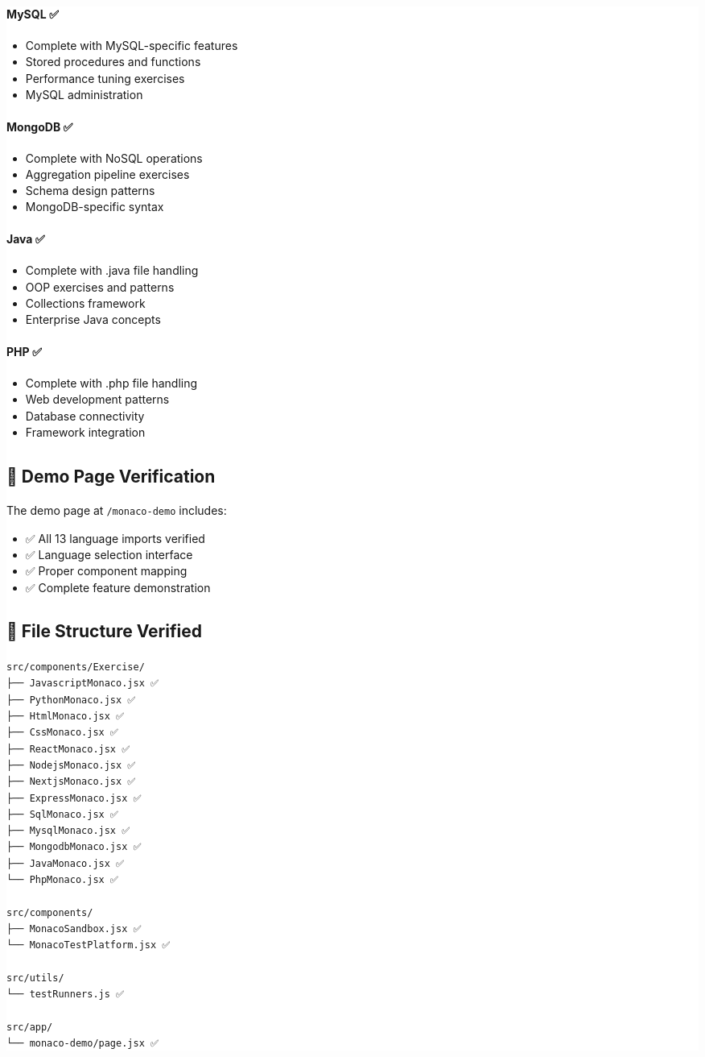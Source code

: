 #### **MySQL** ✅
- Complete with MySQL-specific features
- Stored procedures and functions
- Performance tuning exercises
- MySQL administration

#### **MongoDB** ✅
- Complete with NoSQL operations
- Aggregation pipeline exercises
- Schema design patterns
- MongoDB-specific syntax

#### **Java** ✅
- Complete with .java file handling
- OOP exercises and patterns
- Collections framework
- Enterprise Java concepts

#### **PHP** ✅
- Complete with .php file handling
- Web development patterns
- Database connectivity
- Framework integration

## 🚀 **Demo Page Verification**

The demo page at `/monaco-demo` includes:
- ✅ All 13 language imports verified
- ✅ Language selection interface
- ✅ Proper component mapping
- ✅ Complete feature demonstration

## 📁 **File Structure Verified**

```
src/components/Exercise/
├── JavascriptMonaco.jsx ✅
├── PythonMonaco.jsx ✅
├── HtmlMonaco.jsx ✅
├── CssMonaco.jsx ✅
├── ReactMonaco.jsx ✅
├── NodejsMonaco.jsx ✅
├── NextjsMonaco.jsx ✅
├── ExpressMonaco.jsx ✅
├── SqlMonaco.jsx ✅
├── MysqlMonaco.jsx ✅
├── MongodbMonaco.jsx ✅
├── JavaMonaco.jsx ✅
└── PhpMonaco.jsx ✅

src/components/
├── MonacoSandbox.jsx ✅
└── MonacoTestPlatform.jsx ✅

src/utils/
└── testRunners.js ✅

src/app/
└── monaco-demo/page.jsx ✅
```
